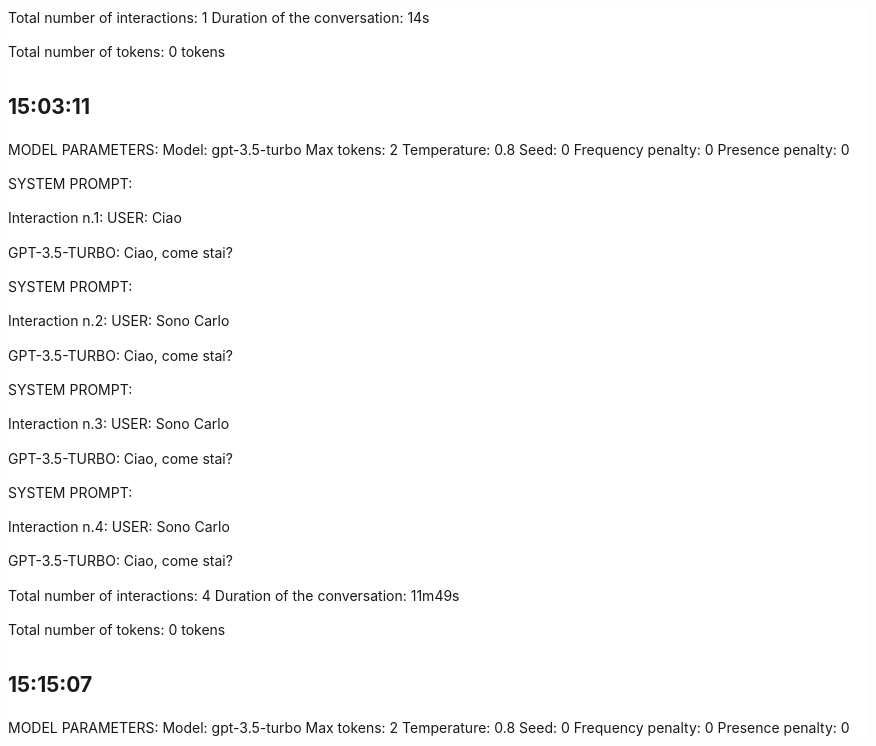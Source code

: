 
Total number of interactions: 1
Duration of the conversation: 14s

Total number of tokens: 0 tokens
## 15:03:11

MODEL PARAMETERS:
     Model: gpt-3.5-turbo
     Max tokens: 2
     Temperature: 0.8
     Seed: 0
     Frequency penalty: 0
     Presence penalty: 0

SYSTEM PROMPT: 


Interaction n.1:
USER: Ciao

GPT-3.5-TURBO: Ciao, come stai?


SYSTEM PROMPT: 


Interaction n.2:
USER: Sono Carlo

GPT-3.5-TURBO: Ciao, come stai?


SYSTEM PROMPT: 


Interaction n.3:
USER: Sono Carlo

GPT-3.5-TURBO: Ciao, come stai?


SYSTEM PROMPT: 


Interaction n.4:
USER: Sono Carlo

GPT-3.5-TURBO: Ciao, come stai?


Total number of interactions: 4
Duration of the conversation: 11m49s

Total number of tokens: 0 tokens
## 15:15:07

MODEL PARAMETERS:
     Model: gpt-3.5-turbo
     Max tokens: 2
     Temperature: 0.8
     Seed: 0
     Frequency penalty: 0
     Presence penalty: 0
